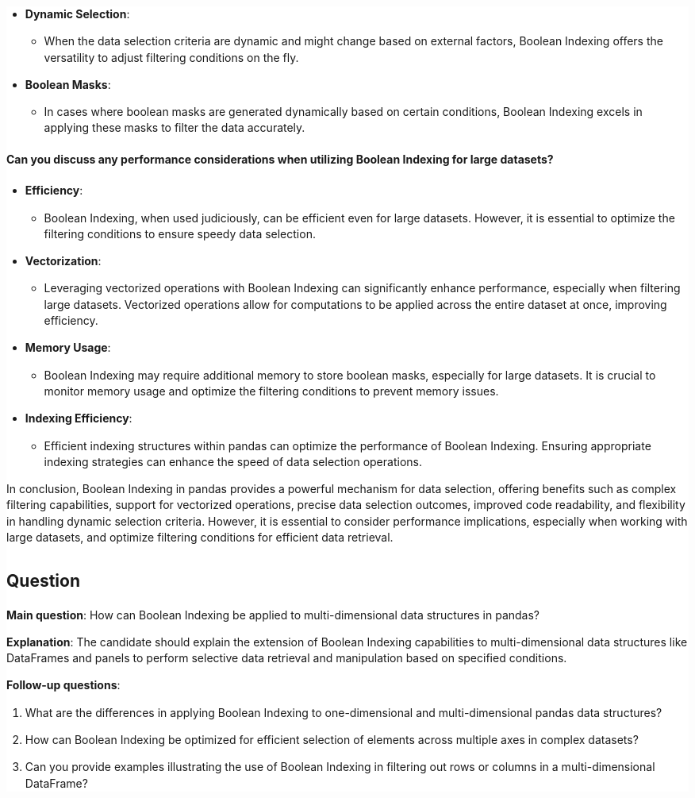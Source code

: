 - **Dynamic Selection**:
  - When the data selection criteria are dynamic and might change based on external factors, Boolean Indexing offers the versatility to adjust filtering conditions on the fly.
  
- **Boolean Masks**:
  - In cases where boolean masks are generated dynamically based on certain conditions, Boolean Indexing excels in applying these masks to filter the data accurately.

#### Can you discuss any performance considerations when utilizing Boolean Indexing for large datasets?
- **Efficiency**:
  - Boolean Indexing, when used judiciously, can be efficient even for large datasets. However, it is essential to optimize the filtering conditions to ensure speedy data selection.
  
- **Vectorization**:
  - Leveraging vectorized operations with Boolean Indexing can significantly enhance performance, especially when filtering large datasets. Vectorized operations allow for computations to be applied across the entire dataset at once, improving efficiency.
  
- **Memory Usage**:
  - Boolean Indexing may require additional memory to store boolean masks, especially for large datasets. It is crucial to monitor memory usage and optimize the filtering conditions to prevent memory issues.
  
- **Indexing Efficiency**:
  - Efficient indexing structures within pandas can optimize the performance of Boolean Indexing. Ensuring appropriate indexing strategies can enhance the speed of data selection operations.

In conclusion, Boolean Indexing in pandas provides a powerful mechanism for data selection, offering benefits such as complex filtering capabilities, support for vectorized operations, precise data selection outcomes, improved code readability, and flexibility in handling dynamic selection criteria. However, it is essential to consider performance implications, especially when working with large datasets, and optimize filtering conditions for efficient data retrieval.

## Question
**Main question**: How can Boolean Indexing be applied to multi-dimensional data structures in pandas?

**Explanation**: The candidate should explain the extension of Boolean Indexing capabilities to multi-dimensional data structures like DataFrames and panels to perform selective data retrieval and manipulation based on specified conditions.

**Follow-up questions**:

1. What are the differences in applying Boolean Indexing to one-dimensional and multi-dimensional pandas data structures?

2. How can Boolean Indexing be optimized for efficient selection of elements across multiple axes in complex datasets?

3. Can you provide examples illustrating the use of Boolean Indexing in filtering out rows or columns in a multi-dimensional DataFrame?




